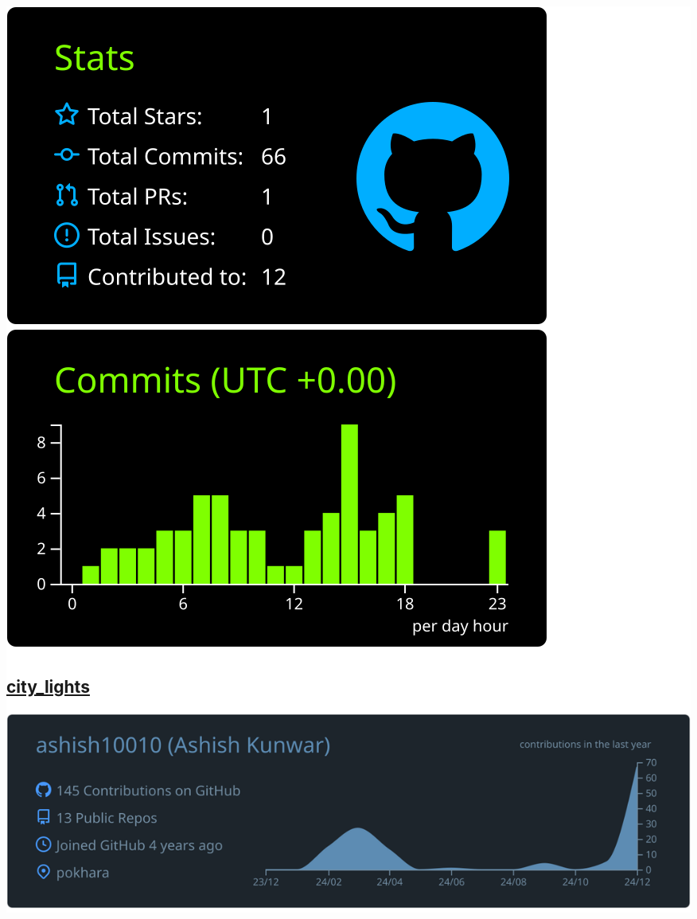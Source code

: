 [![](https://raw.githubusercontent.com/ashish10010/thic/master/profile-summary-card-output/chartreuse_dark/3-stats.svg)](https://github.com/vn7n24fzkq/github-profile-summary-cards) [![](https://raw.githubusercontent.com/ashish10010/thic/master/profile-summary-card-output/chartreuse_dark/4-productive-time.svg)](https://github.com/vn7n24fzkq/github-profile-summary-cards)
## [city_lights](./city_lights/README.md)
[![](https://raw.githubusercontent.com/ashish10010/thic/master/profile-summary-card-output/city_lights/0-profile-details.svg)](https://github.com/vn7n24fzkq/github-profile-summary-cards)